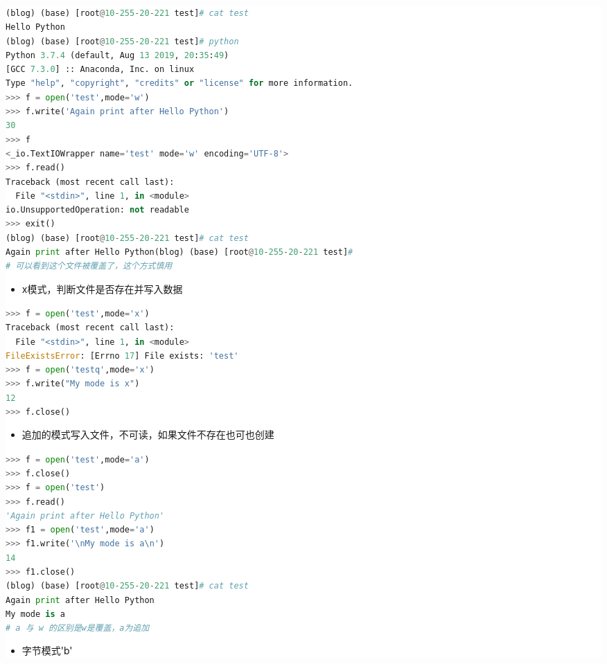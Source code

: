 ```python
(blog) (base) [root@10-255-20-221 test]# cat test
Hello Python
(blog) (base) [root@10-255-20-221 test]# python
Python 3.7.4 (default, Aug 13 2019, 20:35:49)
[GCC 7.3.0] :: Anaconda, Inc. on linux
Type "help", "copyright", "credits" or "license" for more information.
>>> f = open('test',mode='w')    
>>> f.write('Again print after Hello Python')
30
>>> f
<_io.TextIOWrapper name='test' mode='w' encoding='UTF-8'>
>>> f.read()
Traceback (most recent call last):
  File "<stdin>", line 1, in <module>
io.UnsupportedOperation: not readable
>>> exit()
(blog) (base) [root@10-255-20-221 test]# cat test
Again print after Hello Python(blog) (base) [root@10-255-20-221 test]#
# 可以看到这个文件被覆盖了，这个方式慎用
```

- x模式，判断文件是否存在并写入数据

```python
>>> f = open('test',mode='x')
Traceback (most recent call last):
  File "<stdin>", line 1, in <module>
FileExistsError: [Errno 17] File exists: 'test'
>>> f = open('testq',mode='x')
>>> f.write("My mode is x")
12
>>> f.close()
```


- 追加的模式写入文件，不可读，如果文件不存在也可也创建

```python
>>> f = open('test',mode='a')
>>> f.close()
>>> f = open('test')
>>> f.read()
'Again print after Hello Python'
>>> f1 = open('test',mode='a')
>>> f1.write('\nMy mode is a\n')
14
>>> f1.close()
(blog) (base) [root@10-255-20-221 test]# cat test
Again print after Hello Python
My mode is a
# a 与 w 的区别是w是覆盖，a为追加
```

- 字节模式'b'
